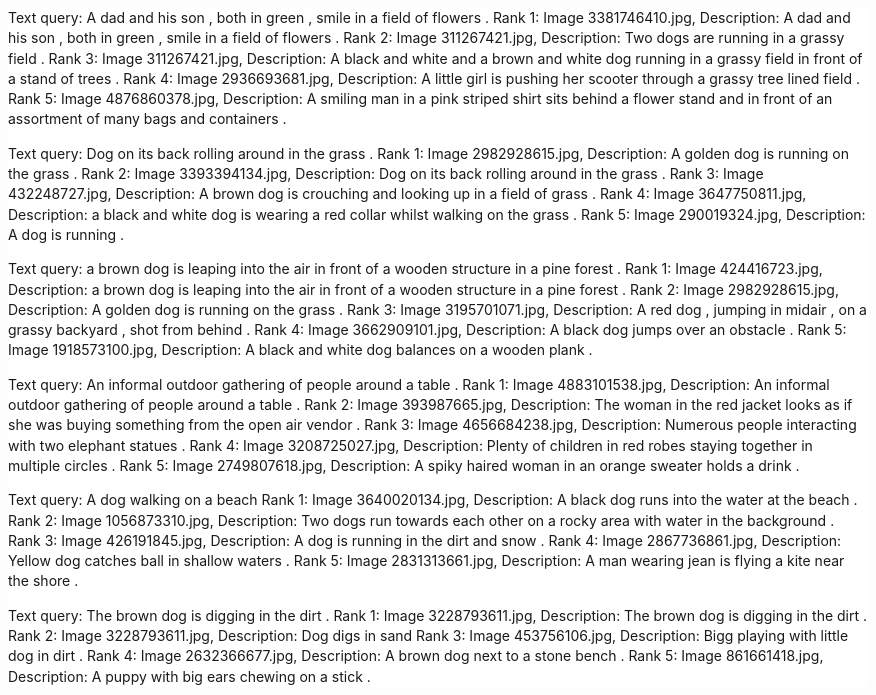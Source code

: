 
Text query: A dad and his son , both in green , smile in a field of flowers .
Rank 1: Image 3381746410.jpg, Description: A dad and his son , both in green , smile in a field of flowers .
Rank 2: Image 311267421.jpg, Description: Two dogs are running in a grassy field .
Rank 3: Image 311267421.jpg, Description: A black and white and a brown and white dog running in a grassy field in front of a stand of trees .
Rank 4: Image 2936693681.jpg, Description: A little girl is pushing her scooter through a grassy tree lined field .
Rank 5: Image 4876860378.jpg, Description: A smiling man in a pink striped shirt sits behind a flower stand and in front of an assortment of many bags and containers .


Text query: Dog on its back rolling around in the grass .
Rank 1: Image 2982928615.jpg, Description: A golden dog is running on the grass .
Rank 2: Image 3393394134.jpg, Description: Dog on its back rolling around in the grass .
Rank 3: Image 432248727.jpg, Description: A brown dog is crouching and looking up in a field of grass .
Rank 4: Image 3647750811.jpg, Description: a black and white dog is wearing a red collar whilst walking on the grass .
Rank 5: Image 290019324.jpg, Description: A dog is running .


Text query: a brown dog is leaping into the air in front of a wooden structure in a pine forest .
Rank 1: Image 424416723.jpg, Description: a brown dog is leaping into the air in front of a wooden structure in a pine forest .
Rank 2: Image 2982928615.jpg, Description: A golden dog is running on the grass .
Rank 3: Image 3195701071.jpg, Description: A red dog , jumping in midair , on a grassy backyard , shot from behind .
Rank 4: Image 3662909101.jpg, Description: A black dog jumps over an obstacle .
Rank 5: Image 1918573100.jpg, Description: A black and white dog balances on a wooden plank .


Text query: An informal outdoor gathering of people around a table .
Rank 1: Image 4883101538.jpg, Description: An informal outdoor gathering of people around a table .
Rank 2: Image 393987665.jpg, Description: The woman in the red jacket looks as if she was buying something from the open air vendor .
Rank 3: Image 4656684238.jpg, Description: Numerous people interacting with two elephant statues .
Rank 4: Image 3208725027.jpg, Description: Plenty of children in red robes staying together in multiple circles .
Rank 5: Image 2749807618.jpg, Description: A spiky haired woman in an orange sweater holds a drink .


Text query: A dog walking on a beach
Rank 1: Image 3640020134.jpg, Description: A black dog runs into the water at the beach .
Rank 2: Image 1056873310.jpg, Description: Two dogs run towards each other on a rocky area with water in the background .
Rank 3: Image 426191845.jpg, Description: A dog is running in the dirt and snow .
Rank 4: Image 2867736861.jpg, Description: Yellow dog catches ball in shallow waters .
Rank 5: Image 2831313661.jpg, Description: A man wearing jean is flying a kite near the shore .


Text query: The brown dog is digging in the dirt .
Rank 1: Image 3228793611.jpg, Description: The brown dog is digging in the dirt .
Rank 2: Image 3228793611.jpg, Description: Dog digs in sand
Rank 3: Image 453756106.jpg, Description: Bigg playing with little dog in dirt .
Rank 4: Image 2632366677.jpg, Description: A brown dog next to a stone bench .
Rank 5: Image 861661418.jpg, Description: A puppy with big ears chewing on a stick .
